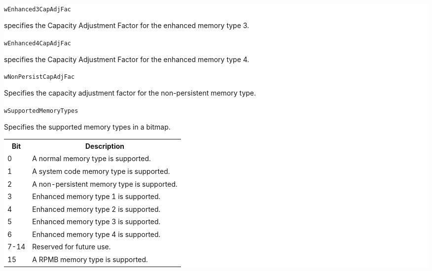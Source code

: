 `wEnhanced3CapAdjFac`

specifies the Capacity Adjustment Factor for the enhanced
memory type 3.

`wEnhanced4CapAdjFac`

specifies the Capacity Adjustment Factor for the enhanced
memory type 4.

`wNonPersistCapAdjFac`

Specifies the capacity adjustment factor for the non-persistent memory type.

`wSupportedMemoryTypes`

Specifies the supported memory types in a bitmap.

<table>
<tr>
<th>Bit</th>
<th>Description</th>
</tr>
<tr>
<td>0</td>
<td>A normal memory type is supported.</td>
</tr>
<tr>
<td>1</td>
<td>A system code memory type is supported.</td>
</tr>
<tr>
<td>2</td>
<td>A non-persistent memory type is supported.</td>
</tr>
<tr>
<td>3</td>
<td>Enhanced memory type 1 is supported.</td>
</tr>
<tr>
<td>4</td>
<td>Enhanced memory type 2 is supported.</td>
</tr>
<tr>
<td>5</td>
<td>Enhanced memory type 3 is supported.</td>
</tr>
<tr>
<td>6</td>
<td>Enhanced memory type 4 is supported.</td>
</tr>
<tr>
<td>7-14</td>
<td>Reserved for future use.</td>
</tr>
<tr>
<td>15</td>
<td>A RPMB memory type is supported.</td>
</tr>
</table>
